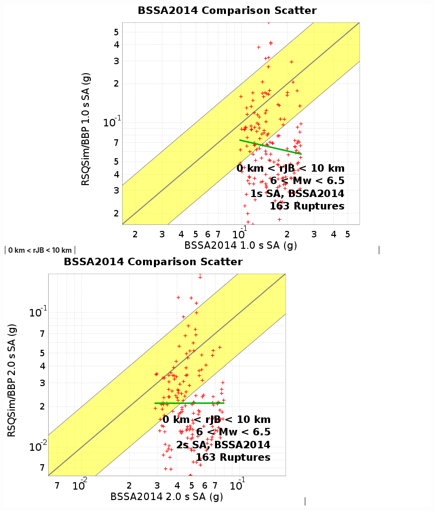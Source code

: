 | **0 km < rJB < 10 km** | ![Scatter Plot](resources/USC_mag_6_6.5_dist_0_10_1s_BSSA2014_scatter.png) | ![Scatter Plot](resources/USC_mag_6_6.5_dist_0_10_2s_BSSA2014_scatter.png) |